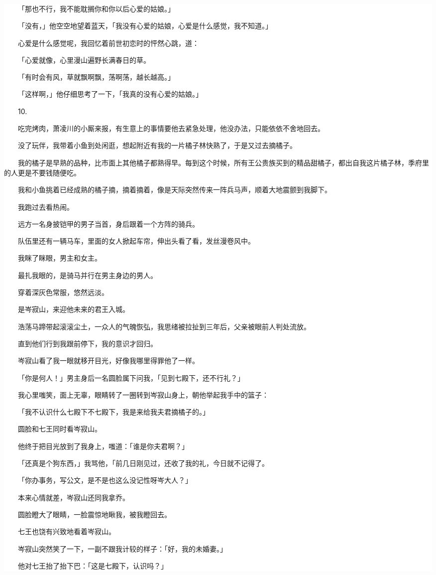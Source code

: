 &emsp;&emsp;「那也不行，我不能耽搁你和你以后心爱的姑娘。」  
  
&emsp;&emsp;「没有，」他空空地望着蓝天，「我没有心爱的姑娘，心爱是什么感觉，我不知道。」  
  
&emsp;&emsp;心爱是什么感觉呢，我回忆着前世初恋时的怦然心跳，道：  
  
&emsp;&emsp;「心爱就像，心里漫山遍野长满春日的草。  
  
&emsp;&emsp;「有时会有风，草就飘啊飘，荡啊荡，越长越高。」  
  
&emsp;&emsp;「这样啊，」他仔细思考了一下，「我真的没有心爱的姑娘。」  
  
&emsp;&emsp;10.  
  
&emsp;&emsp;吃完烤肉，萧凌川的小厮来报，有生意上的事情要他去紧急处理，他没办法，只能依依不舍地回去。  
  
&emsp;&emsp;没了玩伴，我带着小鱼到处闲逛，想起附近有我的一片橘子林快熟了，于是又过去摘橘子。  
  
&emsp;&emsp;我的橘子是早熟的品种，比市面上其他橘子都熟得早。每到这个时候，所有王公贵族买到的精品甜橘子，都出自我这片橘子林，季府里的人更是不要钱随便吃。  
  
&emsp;&emsp;我和小鱼挑着已经成熟的橘子摘，摘着摘着，像是天际突然传来一阵兵马声，顺着大地震颤到我脚下。  
  
&emsp;&emsp;我跑过去看热闹。  
  
&emsp;&emsp;远方一名身披铠甲的男子当首，身后跟着一个方阵的骑兵。  
  
&emsp;&emsp;队伍里还有一辆马车，里面的女人掀起车帘，伸出头看了看，发丝漫卷风中。  
  
&emsp;&emsp;我眯了眯眼，男主和女主。  
  
&emsp;&emsp;最扎我眼的，是骑马并行在男主身边的男人。  
  
&emsp;&emsp;穿着深灰色常服，悠然远淡。  
  
&emsp;&emsp;是岑寂山，来迎他未来的君王入城。  
  
&emsp;&emsp;浩荡马蹄带起滚滚尘土，一众人的气魄恢弘，我思绪被拉扯到三年后，父亲被眼前人判处流放。  
  
&emsp;&emsp;直到他们行到我跟前停下，我的意识才回归。  
  
&emsp;&emsp;岑寂山看了我一眼就移开目光，好像我哪里得罪他了一样。  
  
&emsp;&emsp;「你是何人！」男主身后一名圆脸属下问我，「见到七殿下，还不行礼？」  
  
&emsp;&emsp;我心里嗤笑，面上无辜，眼睛转了一圈转到岑寂山身上，朝他举起我手中的篮子：  
  
&emsp;&emsp;「我不认识什么七殿下不七殿下，我是来给我夫君摘橘子的。」  
  
&emsp;&emsp;圆脸和七王同时看岑寂山。  
  
&emsp;&emsp;他终于把目光放到了我身上，嗤道：「谁是你夫君啊？」  
  
&emsp;&emsp;「还真是个狗东西，」我骂他，「前几日刚见过，还收了我的礼，今日就不记得了。  
  
&emsp;&emsp;「你办事务，写公文，是不是也这么没记性呀岑大人？」  
  
&emsp;&emsp;本来心情就差，岑寂山还同我拿乔。  
  
&emsp;&emsp;圆脸瞪大了眼睛，一脸震惊地瞅我，被我瞪回去。  
  
&emsp;&emsp;七王也饶有兴致地看着岑寂山。  
  
&emsp;&emsp;岑寂山突然笑了一下，一副不跟我计较的样子：「好，我的未婚妻。」  
  
&emsp;&emsp;他对七王抬了抬下巴：「这是七殿下，认识吗？」  
  